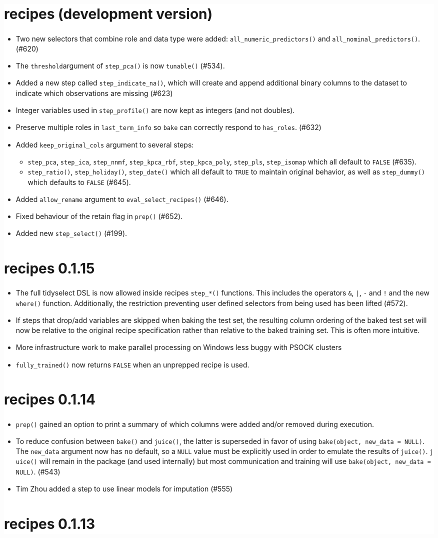 # recipes (development version)

* Two new selectors that combine role and data type were added: `all_numeric_predictors()` and `all_nominal_predictors()`. (#620)

* The `threshold`argument of `step_pca()` is now `tunable()` (#534).
* Added a new step called `step_indicate_na()`, which will create and append additional binary columns to the dataset to indicate which observations are missing (#623)

* Integer variables used in `step_profile()` are now kept as integers (and not doubles). 

* Preserve multiple roles in `last_term_info` so `bake` can correctly respond to `has_roles`. (#632)

* Added `keep_original_cols` argument to several steps: 
  * `step_pca`, `step_ica`, `step_nnmf`, `step_kpca_rbf`, `step_kpca_poly`, `step_pls`, `step_isomap` which all default to `FALSE` (#635).
  * `step_ratio()`, `step_holiday()`, `step_date()` which all default to `TRUE` to maintain original behavior, as well as `step_dummy()` which defaults to `FALSE` (#645).

* Added `allow_rename` argument to `eval_select_recipes()` (#646).

* Fixed behaviour of the retain flag in `prep()` (#652).

* Added new `step_select()` (#199).


# recipes 0.1.15

* The full tidyselect DSL is now allowed inside recipes `step_*()` functions. This includes the operators `&`, `|`, `-` and `!` and the new `where()` function. Additionally, the restriction preventing user defined selectors from being used has been lifted (#572).

* If steps that drop/add variables are skipped when baking the test set, the resulting column ordering of the baked test set will now be relative to the original recipe specification rather than relative to the baked training set. This is often more intuitive.

* More infrastructure work to make parallel processing on Windows less buggy with PSOCK clusters

* `fully_trained()` now returns `FALSE` when an unprepped recipe is used. 

# recipes 0.1.14

* `prep()` gained an option to print a summary of which columns were added and/or removed during execution. 

* To reduce confusion between `bake()` and `juice()`, the latter is superseded in favor of using `bake(object, new_data = NULL)`. The `new_data` argument now has no default, so a `NULL` value must be explicitly used in order to emulate the results of `juice()`. `juice()` will remain in the package (and used internally) but most communication and training will use  `bake(object, new_data = NULL)`. (#543)

* Tim Zhou added a step to use linear models for imputation (#555)

# recipes 0.1.13
